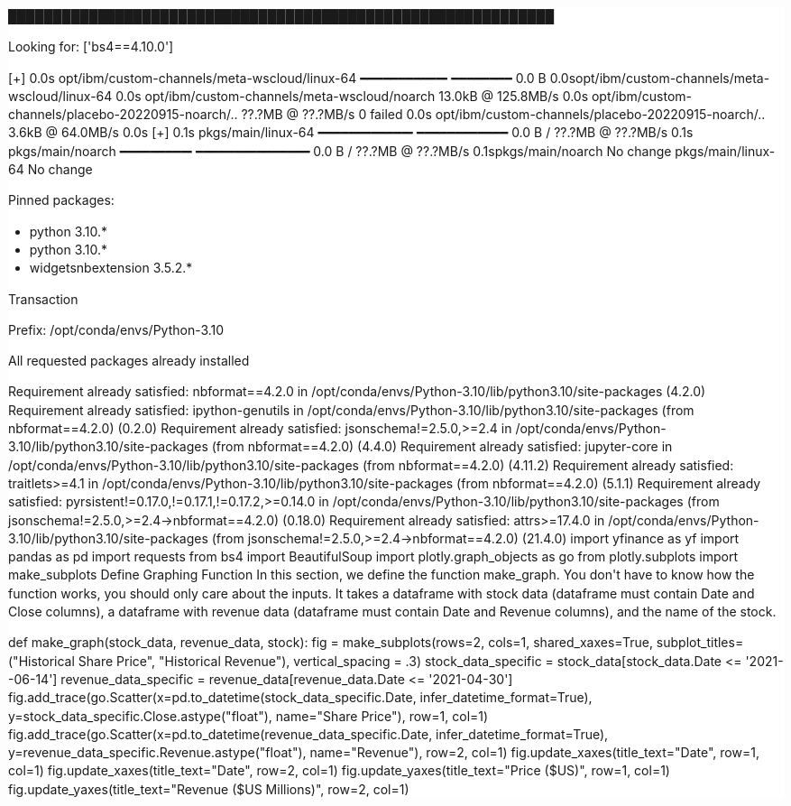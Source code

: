 █████████████████████████████████████████████████████████████


Looking for: ['bs4==4.10.0']

[+] 0.0s
opt/ibm/custom-channels/meta-wscloud/linux-64 ━━━━━━━━━━━╸━━━━━━━━   0.0 B  0.0sopt/ibm/custom-channels/meta-wscloud/linux-64       0.0s
opt/ibm/custom-channels/meta-wscloud/noarch         13.0kB @ 125.8MB/s  0.0s
opt/ibm/custom-channels/placebo-20220915-noarch/..  ??.?MB @  ??.?MB/s 0 failed  0.0s
opt/ibm/custom-channels/placebo-20220915-noarch/..   3.6kB @  64.0MB/s  0.0s
[+] 0.1s
pkgs/main/linux-64 ━━━━━━━━━━━━╸━━━━━━━━━━━━   0.0 B /  ??.?MB @  ??.?MB/s  0.1s
pkgs/main/noarch   ━━━━━━━━━╸━━━━━━━━━━━━━━━   0.0 B /  ??.?MB @  ??.?MB/s  0.1spkgs/main/noarch                                              No change
pkgs/main/linux-64                                            No change

Pinned packages:
  - python 3.10.*
  - python 3.10.*
  - widgetsnbextension 3.5.2.*


Transaction

  Prefix: /opt/conda/envs/Python-3.10

  All requested packages already installed

Requirement already satisfied: nbformat==4.2.0 in /opt/conda/envs/Python-3.10/lib/python3.10/site-packages (4.2.0)
Requirement already satisfied: ipython-genutils in /opt/conda/envs/Python-3.10/lib/python3.10/site-packages (from nbformat==4.2.0) (0.2.0)
Requirement already satisfied: jsonschema!=2.5.0,>=2.4 in /opt/conda/envs/Python-3.10/lib/python3.10/site-packages (from nbformat==4.2.0) (4.4.0)
Requirement already satisfied: jupyter-core in /opt/conda/envs/Python-3.10/lib/python3.10/site-packages (from nbformat==4.2.0) (4.11.2)
Requirement already satisfied: traitlets>=4.1 in /opt/conda/envs/Python-3.10/lib/python3.10/site-packages (from nbformat==4.2.0) (5.1.1)
Requirement already satisfied: pyrsistent!=0.17.0,!=0.17.1,!=0.17.2,>=0.14.0 in /opt/conda/envs/Python-3.10/lib/python3.10/site-packages (from jsonschema!=2.5.0,>=2.4->nbformat==4.2.0) (0.18.0)
Requirement already satisfied: attrs>=17.4.0 in /opt/conda/envs/Python-3.10/lib/python3.10/site-packages (from jsonschema!=2.5.0,>=2.4->nbformat==4.2.0) (21.4.0)
import yfinance as yf
import pandas as pd
import requests
from bs4 import BeautifulSoup
import plotly.graph_objects as go
from plotly.subplots import make_subplots
Define Graphing Function
In this section, we define the function make_graph. You don't have to know how the function works, you should only care about the inputs. It takes a dataframe with stock data (dataframe must contain Date and Close columns), a dataframe with revenue data (dataframe must contain Date and Revenue columns), and the name of the stock.

def make_graph(stock_data, revenue_data, stock):
    fig = make_subplots(rows=2, cols=1, shared_xaxes=True, subplot_titles=("Historical Share Price", "Historical Revenue"), vertical_spacing = .3)
    stock_data_specific = stock_data[stock_data.Date <= '2021--06-14']
    revenue_data_specific = revenue_data[revenue_data.Date <= '2021-04-30']
    fig.add_trace(go.Scatter(x=pd.to_datetime(stock_data_specific.Date, infer_datetime_format=True), y=stock_data_specific.Close.astype("float"), name="Share Price"), row=1, col=1)
    fig.add_trace(go.Scatter(x=pd.to_datetime(revenue_data_specific.Date, infer_datetime_format=True), y=revenue_data_specific.Revenue.astype("float"), name="Revenue"), row=2, col=1)
    fig.update_xaxes(title_text="Date", row=1, col=1)
    fig.update_xaxes(title_text="Date", row=2, col=1)
    fig.update_yaxes(title_text="Price ($US)", row=1, col=1)
    fig.update_yaxes(title_text="Revenue ($US Millions)", row=2, col=1)